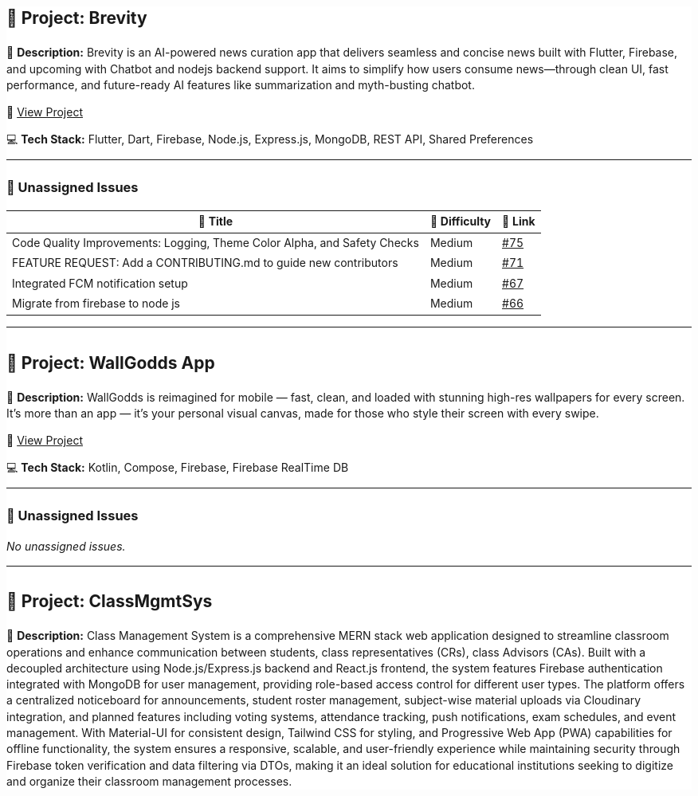 ## 📌 Project: Brevity

📝 **Description:** Brevity is an AI-powered news curation app that delivers seamless and concise news built with Flutter, Firebase, and upcoming with Chatbot and nodejs backend support. It aims to simplify how users consume news—through clean UI, fast performance, and future-ready AI features like summarization and myth-busting chatbot.

🔗 [View Project](https://github.com/Yash159357/BREVITY)

💻 **Tech Stack:** Flutter, Dart, Firebase, Node.js, Express.js, MongoDB, REST API, Shared Preferences

---

### 🐛 Unassigned Issues

| 🔖 Title | 🎯 Difficulty | 🔗 Link |
|----------|----------------|---------|
| Code Quality Improvements: Logging, Theme Color Alpha, and Safety Checks | Medium | [#75](https://github.com/Yash159357/BREVITY/pull/75) |
| FEATURE REQUEST: Add a CONTRIBUTING.md to guide new contributors | Medium | [#71](https://github.com/Yash159357/BREVITY/issues/71) |
| Integrated FCM notification setup | Medium | [#67](https://github.com/Yash159357/BREVITY/pull/67) |
| Migrate from firebase to node js | Medium | [#66](https://github.com/Yash159357/BREVITY/pull/66) |

---

## 📌 Project: WallGodds App

📝 **Description:** WallGodds is reimagined for mobile — fast, clean, and loaded with stunning high-res wallpapers for every screen. It’s more than an app — it’s your personal visual canvas, made for those who style their screen with every swipe.

🔗 [View Project](https://github.com/sayan0328/WallGodds-App)

💻 **Tech Stack:** Kotlin, Compose, Firebase, Firebase RealTime DB

---

### 🐛 Unassigned Issues

_No unassigned issues._

---

## 📌 Project: ClassMgmtSys

📝 **Description:** Class Management System is a comprehensive MERN stack web application designed to streamline classroom operations and enhance communication between students, class representatives (CRs), class Advisors (CAs). Built with a decoupled architecture using Node.js/Express.js backend and React.js frontend, the system features Firebase authentication integrated with MongoDB for user management, providing role-based access control for different user types. The platform offers a centralized noticeboard for announcements, student roster management, subject-wise material uploads via Cloudinary integration, and planned features including voting systems, attendance tracking, push notifications, exam schedules, and event management. With Material-UI for consistent design, Tailwind CSS for styling, and Progressive Web App (PWA) capabilities for offline functionality, the system ensures a responsive, scalable, and user-friendly experience while maintaining security through Firebase token verification and data filtering via DTOs, making it an ideal solution for educational institutions seeking to digitize and organize their classroom management processes.
